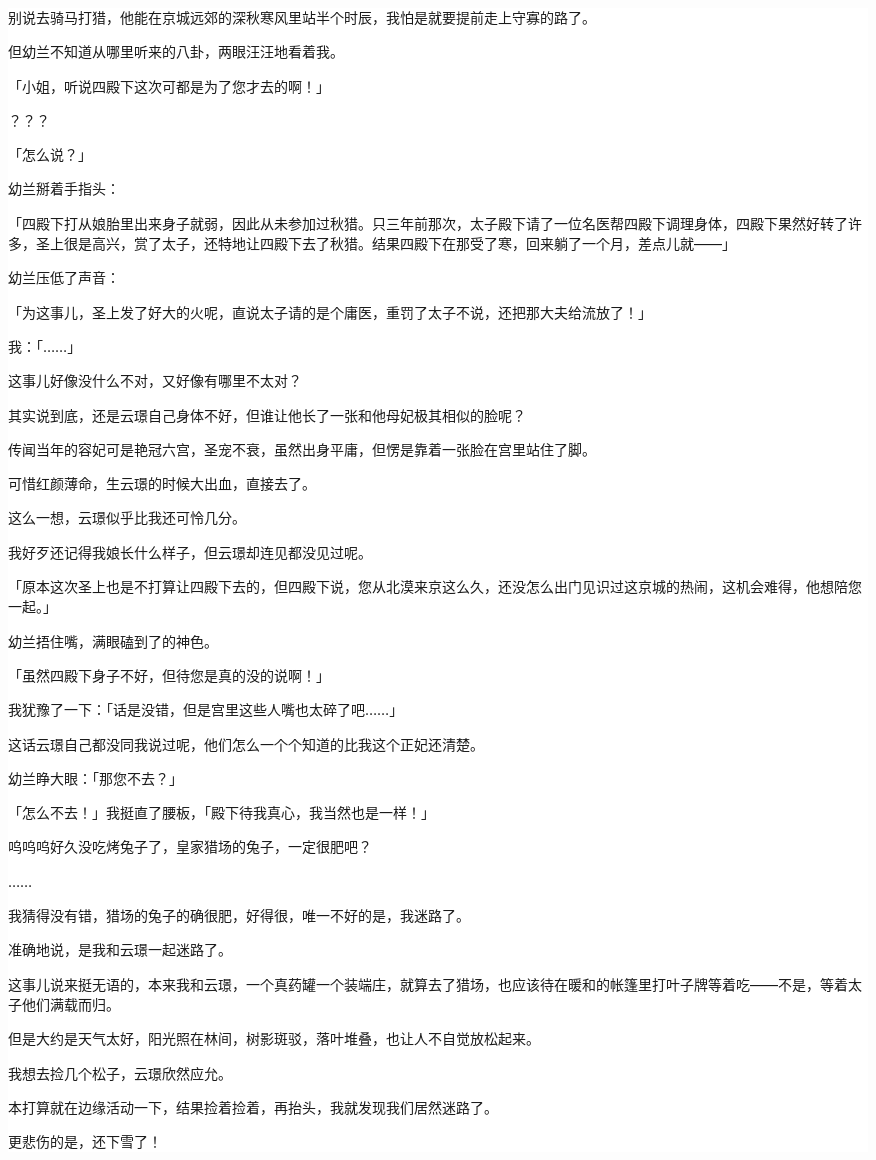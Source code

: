 别说去骑马打猎，他能在京城远郊的深秋寒风里站半个时辰，我怕是就要提前走上守寡的路了。

但幼兰不知道从哪里听来的八卦，两眼汪汪地看着我。

「小姐，听说四殿下这次可都是为了您才去的啊！」

？？？

「怎么说？」

幼兰掰着手指头：

「四殿下打从娘胎里出来身子就弱，因此从未参加过秋猎。只三年前那次，太子殿下请了一位名医帮四殿下调理身体，四殿下果然好转了许多，圣上很是高兴，赏了太子，还特地让四殿下去了秋猎。结果四殿下在那受了寒，回来躺了一个月，差点儿就——」

幼兰压低了声音：

「为这事儿，圣上发了好大的火呢，直说太子请的是个庸医，重罚了太子不说，还把那大夫给流放了！」

我：「……」

这事儿好像没什么不对，又好像有哪里不太对？

其实说到底，还是云璟自己身体不好，但谁让他长了一张和他母妃极其相似的脸呢？

传闻当年的容妃可是艳冠六宫，圣宠不衰，虽然出身平庸，但愣是靠着一张脸在宫里站住了脚。

可惜红颜薄命，生云璟的时候大出血，直接去了。

这么一想，云璟似乎比我还可怜几分。

我好歹还记得我娘长什么样子，但云璟却连见都没见过呢。

「原本这次圣上也是不打算让四殿下去的，但四殿下说，您从北漠来京这么久，还没怎么出门见识过这京城的热闹，这机会难得，他想陪您一起。」

幼兰捂住嘴，满眼磕到了的神色。

「虽然四殿下身子不好，但待您是真的没的说啊！」

我犹豫了一下：「话是没错，但是宫里这些人嘴也太碎了吧……」

这话云璟自己都没同我说过呢，他们怎么一个个知道的比我这个正妃还清楚。

幼兰睁大眼：「那您不去？」

「怎么不去！」我挺直了腰板，「殿下待我真心，我当然也是一样！」

呜呜呜好久没吃烤兔子了，皇家猎场的兔子，一定很肥吧？

……

我猜得没有错，猎场的兔子的确很肥，好得很，唯一不好的是，我迷路了。

准确地说，是我和云璟一起迷路了。

这事儿说来挺无语的，本来我和云璟，一个真药罐一个装端庄，就算去了猎场，也应该待在暖和的帐篷里打叶子牌等着吃——不是，等着太子他们满载而归。

但是大约是天气太好，阳光照在林间，树影斑驳，落叶堆叠，也让人不自觉放松起来。

我想去捡几个松子，云璟欣然应允。

本打算就在边缘活动一下，结果捡着捡着，再抬头，我就发现我们居然迷路了。

更悲伤的是，还下雪了！
